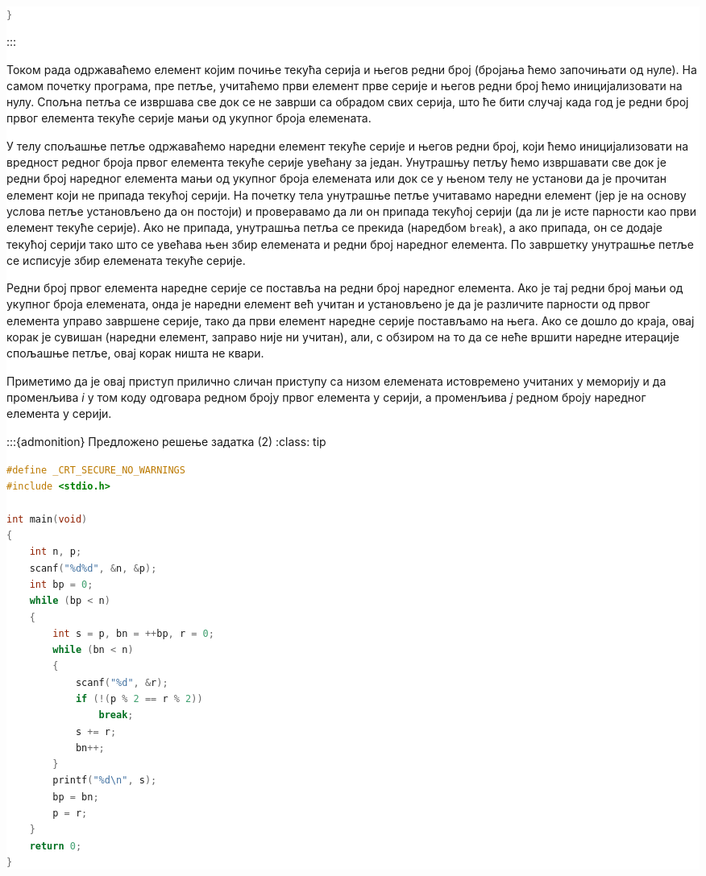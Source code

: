 ```c
}
```

:::

Током рада одржаваћемо елемент којим почиње текућа серија и његов редни број
(бројања ћемо започињати од нуле). На самом почетку програма, пре петље,
учитаћемо први елемент прве серије и његов редни број ћемо иницијализовати на
нулу. Спољна петља се извршава све док се не заврши са обрадом свих серија, што
ће бити случај када год је редни број првог елемента текуће серије мањи од
укупног броја елемената.

У телу спољашње петље одржаваћемо наредни елемент текуће серије и његов редни
број, који ћемо иницијализовати на вредност редног броја првог елемента текуће
серије увећану за један. Унутрашњу петљу ћемо извршавати све док је редни број
наредног елемента мањи од укупног броја елемената или док се у њеном телу не
установи да је прочитан елемент који не припада текућој серији. На почетку тела
унутрашње петље учитавамо наредни елемент (јер је на основу услова петље
установљено да он постоји) и проверавамо да ли он припада текућој серији (да ли
је исте парности као први елемент текуће серије). Ако не припада, унутрашња
петља се прекида (наредбом `break`), а ако припада, он се додаје текућој серији
тако што се увећава њен збир елемената и редни број наредног елемента. По
завршетку унутрашње петље се исписује збир елемената текуће серије.

Редни број првог елемента наредне серије се поставља на редни број наредног
елемента. Aко је тај редни број мањи од укупног броја елемената, онда је
наредни елемент већ учитан и установљено је да је различите парности од првог
елемента управо завршене серије, тако да први елемент наредне серије постављамо
на њега. Ако се дошло до краја, овај корак је сувишан (наредни елемент, заправо
није ни учитан), али, с обзиром на то да се неће вршити наредне итерације
спољашње петље, овај корак ништа не квари.

Приметимо да је овај приступ прилично сличан приступу са низом елемената
истовремено учитаних у меморију и да променљива $i$ у том коду одговара редном
броју првог елемента у серији, а променљива $j$ редном броју наредног елемента
у серији.

:::{admonition} Предложено решење задатка (2)
:class: tip

```c
#define _CRT_SECURE_NO_WARNINGS
#include <stdio.h>

int main(void)
{
    int n, p;
    scanf("%d%d", &n, &p);
    int bp = 0;
    while (bp < n)
    {
        int s = p, bn = ++bp, r = 0;
        while (bn < n)
        {
            scanf("%d", &r);
            if (!(p % 2 == r % 2))
                break;
            s += r;
            bn++;
        }
        printf("%d\n", s);
        bp = bn;
        p = r;
    }
    return 0;
}
```